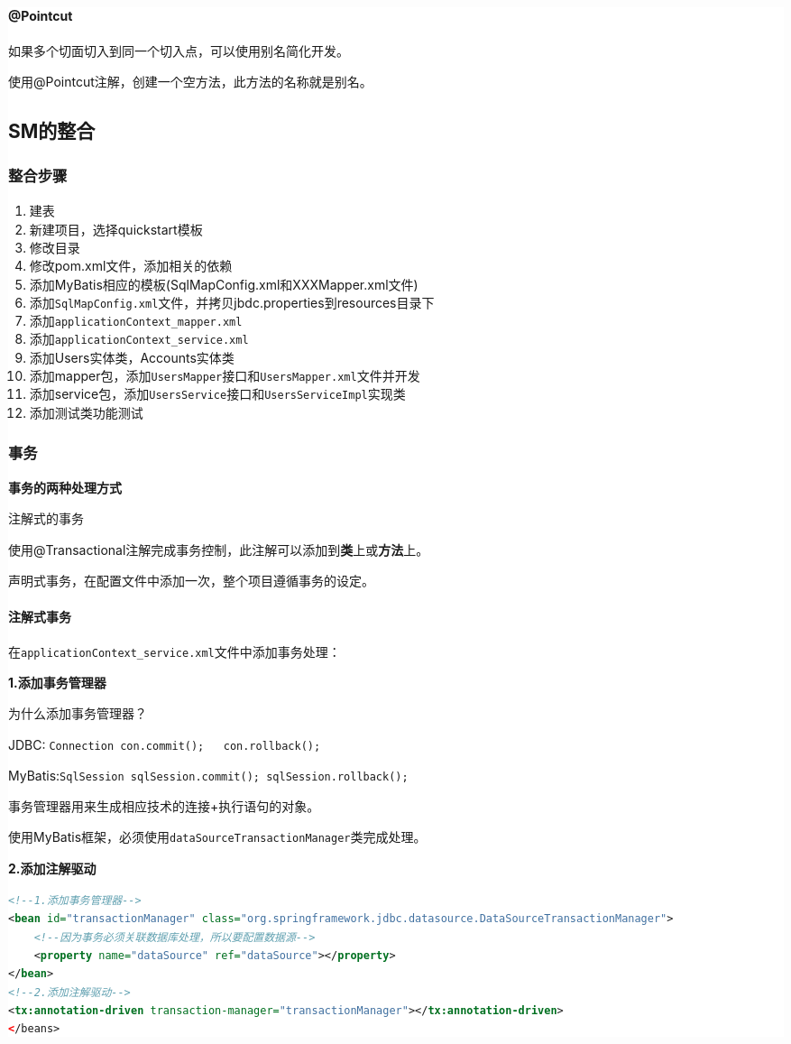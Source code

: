 #### @Pointcut

如果多个切面切入到同一个切入点，可以使用别名简化开发。

使用@Pointcut注解，创建一个空方法，此方法的名称就是别名。



## SM的整合

### 整合步骤

1. 建表
2. 新建项目，选择quickstart模板
3. 修改目录
4. 修改pom.xml文件，添加相关的依赖
5. 添加MyBatis相应的模板(SqlMapConfig.xml和XXXMapper.xml文件)
6. 添加`SqlMapConfig.xml`文件，并拷贝jbdc.properties到resources目录下
7. 添加`applicationContext_mapper.xml`
8. 添加`applicationContext_service.xml`
9. 添加Users实体类，Accounts实体类
10. 添加mapper包，添加`UsersMapper`接口和`UsersMapper.xml`文件并开发
11. 添加service包，添加`UsersService`接口和`UsersServiceImpl`实现类
12. 添加测试类功能测试



### 事务

**事务的两种处理方式**

注解式的事务

使用@Transactional注解完成事务控制，此注解可以添加到**类**上或**方法**上。

声明式事务，在配置文件中添加一次，整个项目遵循事务的设定。



#### 注解式事务

在`applicationContext_service.xml`文件中添加事务处理：

**1.添加事务管理器**

为什么添加事务管理器？

JDBC:	`Connection	con.commit();	con.rollback();`

MyBatis:`SqlSession	sqlSession.commit(); sqlSession.rollback();`

事务管理器用来生成相应技术的连接+执行语句的对象。

使用MyBatis框架，必须使用`dataSourceTransactionManager`类完成处理。

**2.添加注解驱动**

```xml
<!--1.添加事务管理器-->
<bean id="transactionManager" class="org.springframework.jdbc.datasource.DataSourceTransactionManager">
	<!--因为事务必须关联数据库处理，所以要配置数据源-->
    <property name="dataSource" ref="dataSource"></property>
</bean>
<!--2.添加注解驱动-->
<tx:annotation-driven transaction-manager="transactionManager"></tx:annotation-driven>
</beans>
```

